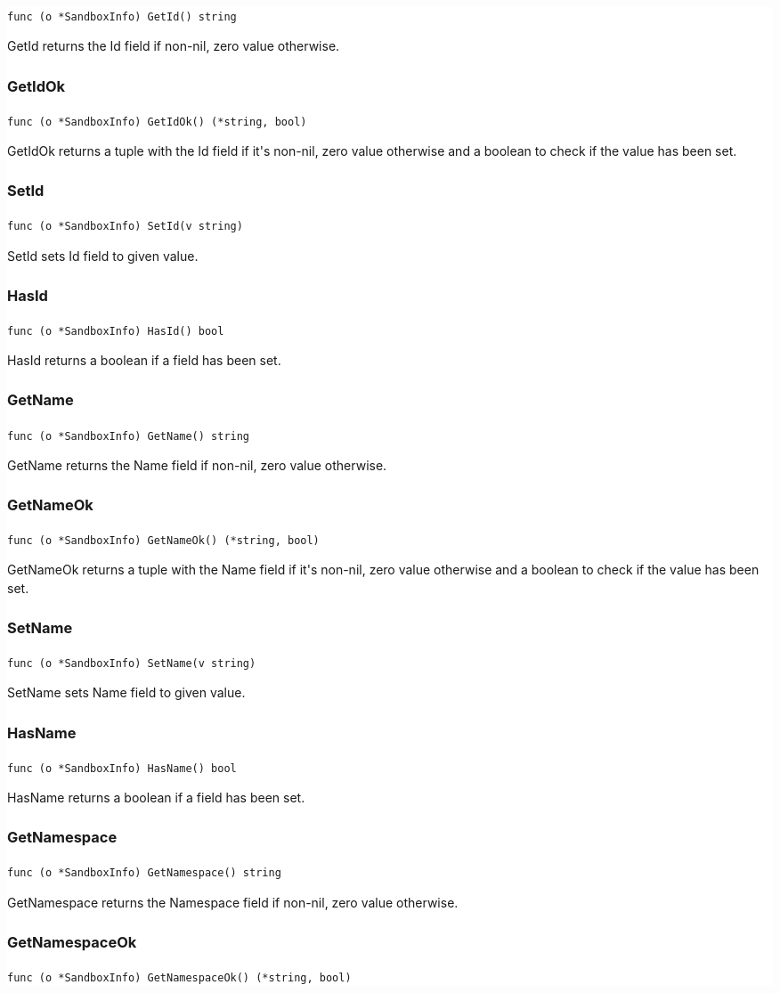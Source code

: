 `func (o *SandboxInfo) GetId() string`

GetId returns the Id field if non-nil, zero value otherwise.

### GetIdOk

`func (o *SandboxInfo) GetIdOk() (*string, bool)`

GetIdOk returns a tuple with the Id field if it's non-nil, zero value otherwise
and a boolean to check if the value has been set.

### SetId

`func (o *SandboxInfo) SetId(v string)`

SetId sets Id field to given value.

### HasId

`func (o *SandboxInfo) HasId() bool`

HasId returns a boolean if a field has been set.

### GetName

`func (o *SandboxInfo) GetName() string`

GetName returns the Name field if non-nil, zero value otherwise.

### GetNameOk

`func (o *SandboxInfo) GetNameOk() (*string, bool)`

GetNameOk returns a tuple with the Name field if it's non-nil, zero value otherwise
and a boolean to check if the value has been set.

### SetName

`func (o *SandboxInfo) SetName(v string)`

SetName sets Name field to given value.

### HasName

`func (o *SandboxInfo) HasName() bool`

HasName returns a boolean if a field has been set.

### GetNamespace

`func (o *SandboxInfo) GetNamespace() string`

GetNamespace returns the Namespace field if non-nil, zero value otherwise.

### GetNamespaceOk

`func (o *SandboxInfo) GetNamespaceOk() (*string, bool)`
